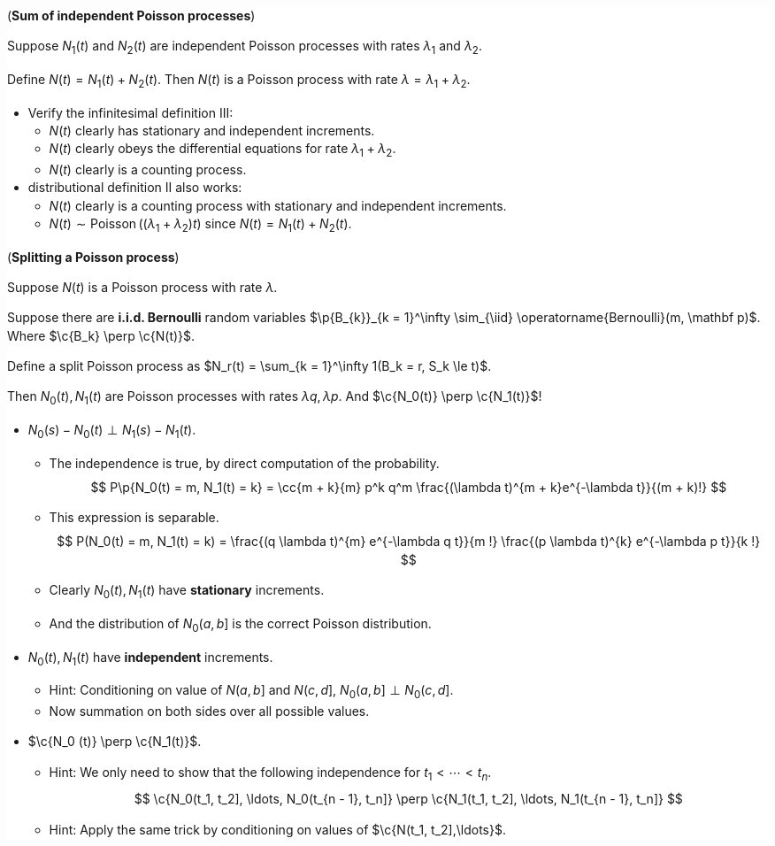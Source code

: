 (**Sum of independent Poisson processes**)

Suppose $N_1(t)$ and $N_2(t)$ are independent Poisson processes with rates $\lambda_1$ and $\lambda_2$.

Define $N(t) = N_1 (t) + N_2(t)$. Then $N(t)$ is a Poisson process with rate $\lambda = \lambda_1 + \lambda_2$.

- Verify the infinitesimal definition III:
  - $N(t)$ clearly has stationary and independent increments.
  - $N(t)$ clearly obeys the differential equations for rate $\lambda_1 + \lambda_2$.
  - $N(t)$ clearly is a counting process.
- distributional definition II also works:
  - $N(t)$ clearly is a counting process with stationary and independent increments.
  - $N(t) \sim \operatorname{Poisson}((\lambda_1 + \lambda_2) t)$ since $N(t) = N_1(t) + N_2(t)$.


(**Splitting a Poisson process**)

Suppose $N(t)$ is a Poisson process with rate $\lambda$.

Suppose there are **i.i.d. Bernoulli** random variables $\p{B_{k}}_{k = 1}^\infty \sim_{\iid} \operatorname{Bernoulli}(m, \mathbf p)$. Where $\c{B_k} \perp \c{N(t)}$.

Define a split Poisson process as $N_r(t) = \sum_{k = 1}^\infty 1(B_k = r, S_k \le t)$.

Then $N_0(t), N_1(t)$ are Poisson processes with rates $\lambda q, \lambda p$. And $\c{N_0(t)} \perp \c{N_1(t)}$!

- $N_0(s) - N_0(t) \perp N_1(s) - N_1(t)$.

  - The independence is true, by direct computation of the probability.
    $$
    P\p{N_0(t) = m, N_1(t) = k} = \cc{m + k}{m} p^k q^m \frac{(\lambda t)^{m + k}e^{-\lambda t}}{(m + k)!}
    $$

  - This expression is separable.
    $$
    P(N_0(t) = m, N_1(t) = k) = \frac{(q \lambda t)^{m} e^{-\lambda q t}}{m !} \frac{(p \lambda t)^{k} e^{-\lambda p t}}{k !}
    $$

  - Clearly $N_0(t), N_1(t)$ have **stationary** increments.

  - And the distribution of $N_0(a, b]$ is the correct Poisson distribution.

- $N_0(t), N_1(t)$ have **independent** increments.

  - Hint: Conditioning on value of $N(a, b]$ and $N(c, d]$, $N_0(a, b] \perp N_0(c, d]$.
  - Now summation on both sides over all possible values.

- $\c{N_0 (t)} \perp \c{N_1(t)}$.

  - Hint: We only need to show that the following independence for $t_1 < \cdots < t_n$.
    $$
    \c{N_0(t_1, t_2], \ldots, N_0(t_{n - 1}, t_n]} \perp \c{N_1(t_1, t_2], \ldots, N_1(t_{n - 1}, t_n]}
    $$

  - Hint: Apply the same trick by conditioning on values of $\c{N(t_1, t_2],\ldots}$.
